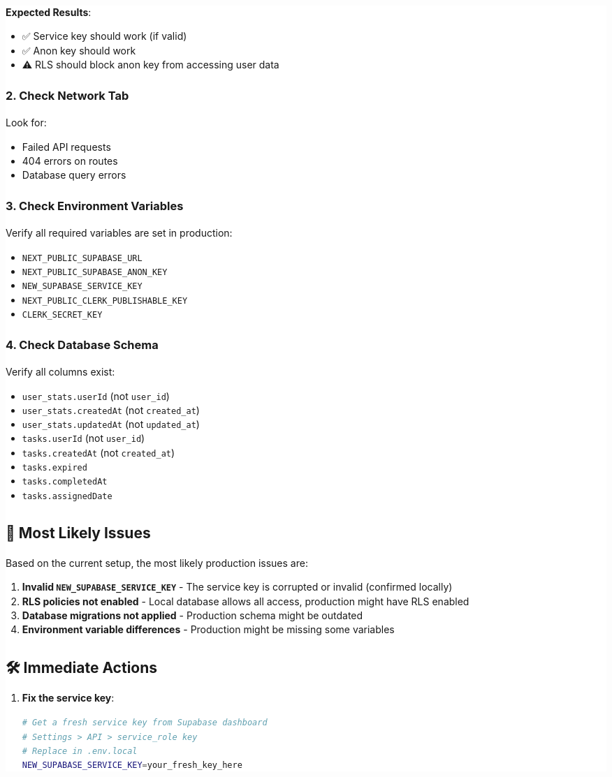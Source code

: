 **Expected Results**:
- ✅ Service key should work (if valid)
- ✅ Anon key should work
- ⚠️ RLS should block anon key from accessing user data

### 2. Check Network Tab
Look for:
- Failed API requests
- 404 errors on routes
- Database query errors

### 3. Check Environment Variables
Verify all required variables are set in production:
- `NEXT_PUBLIC_SUPABASE_URL`
- `NEXT_PUBLIC_SUPABASE_ANON_KEY`
- `NEW_SUPABASE_SERVICE_KEY`
- `NEXT_PUBLIC_CLERK_PUBLISHABLE_KEY`
- `CLERK_SECRET_KEY`

### 4. Check Database Schema
Verify all columns exist:
- `user_stats.userId` (not `user_id`)
- `user_stats.createdAt` (not `created_at`)
- `user_stats.updatedAt` (not `updated_at`)
- `tasks.userId` (not `user_id`)
- `tasks.createdAt` (not `created_at`)
- `tasks.expired`
- `tasks.completedAt`
- `tasks.assignedDate`

## 🎯 Most Likely Issues

Based on the current setup, the most likely production issues are:

1. **Invalid `NEW_SUPABASE_SERVICE_KEY`** - The service key is corrupted or invalid (confirmed locally)
2. **RLS policies not enabled** - Local database allows all access, production might have RLS enabled
3. **Database migrations not applied** - Production schema might be outdated
4. **Environment variable differences** - Production might be missing some variables

## 🛠️ Immediate Actions

1. **Fix the service key**:
   ```bash
   # Get a fresh service key from Supabase dashboard
   # Settings > API > service_role key
   # Replace in .env.local
   NEW_SUPABASE_SERVICE_KEY=your_fresh_key_here
   ```
